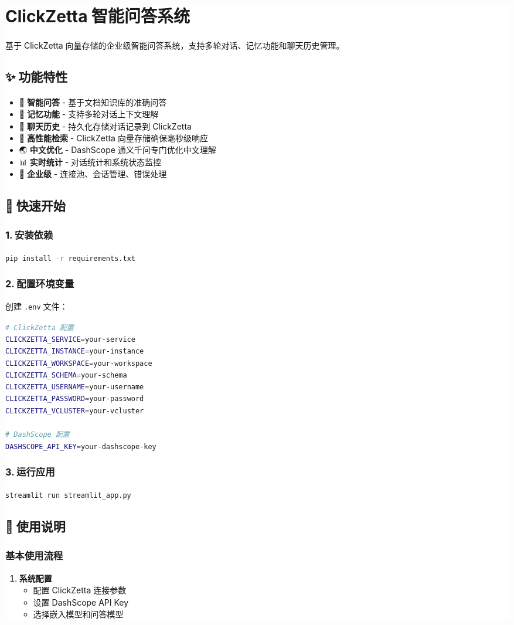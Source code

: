 # ClickZetta 智能问答系统

基于 ClickZetta 向量存储的企业级智能问答系统，支持多轮对话、记忆功能和聊天历史管理。

## ✨ 功能特性

- 🤖 **智能问答** - 基于文档知识库的准确问答
- 🧠 **记忆功能** - 支持多轮对话上下文理解
- 💾 **聊天历史** - 持久化存储对话记录到 ClickZetta
- 🚀 **高性能检索** - ClickZetta 向量存储确保毫秒级响应
- 🌏 **中文优化** - DashScope 通义千问专门优化中文理解
- 📊 **实时统计** - 对话统计和系统状态监控
- 🔧 **企业级** - 连接池、会话管理、错误处理

## 🚀 快速开始

### 1. 安装依赖

```bash
pip install -r requirements.txt
```

### 2. 配置环境变量

创建 `.env` 文件：

```bash
# ClickZetta 配置
CLICKZETTA_SERVICE=your-service
CLICKZETTA_INSTANCE=your-instance
CLICKZETTA_WORKSPACE=your-workspace
CLICKZETTA_SCHEMA=your-schema
CLICKZETTA_USERNAME=your-username
CLICKZETTA_PASSWORD=your-password
CLICKZETTA_VCLUSTER=your-vcluster

# DashScope 配置
DASHSCOPE_API_KEY=your-dashscope-key
```

### 3. 运行应用

```bash
streamlit run streamlit_app.py
```

## 📖 使用说明

### 基本使用流程

1. **系统配置**
   - 配置 ClickZetta 连接参数
   - 设置 DashScope API Key
   - 选择嵌入模型和问答模型
